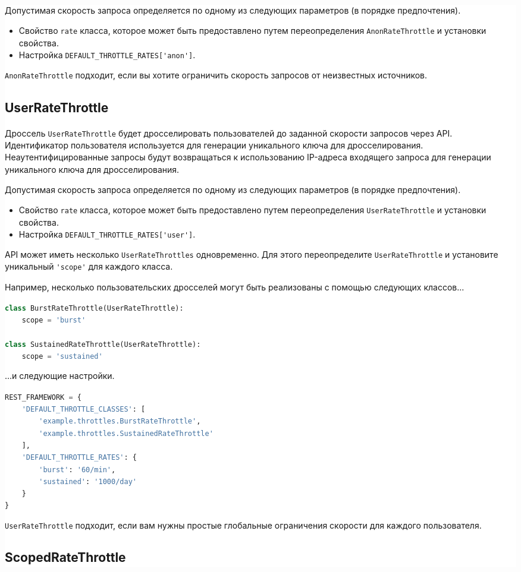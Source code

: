 Допустимая скорость запроса определяется по одному из следующих параметров (в порядке предпочтения).

* Свойство `rate` класса, которое может быть предоставлено путем переопределения `AnonRateThrottle` и установки свойства.
* Настройка `DEFAULT_THROTTLE_RATES['anon']`.

`AnonRateThrottle` подходит, если вы хотите ограничить скорость запросов от неизвестных источников.

## UserRateThrottle

Дроссель `UserRateThrottle` будет дросселировать пользователей до заданной скорости запросов через API. Идентификатор пользователя используется для генерации уникального ключа для дросселирования. Неаутентифицированные запросы будут возвращаться к использованию IP-адреса входящего запроса для генерации уникального ключа для дросселирования.

Допустимая скорость запроса определяется по одному из следующих параметров (в порядке предпочтения).

* Свойство `rate` класса, которое может быть предоставлено путем переопределения `UserRateThrottle` и установки свойства.
* Настройка `DEFAULT_THROTTLE_RATES['user']`.

API может иметь несколько `UserRateThrottles` одновременно. Для этого переопределите `UserRateThrottle` и установите уникальный `'scope'` для каждого класса.

Например, несколько пользовательских дросселей могут быть реализованы с помощью следующих классов...

```python
class BurstRateThrottle(UserRateThrottle):
    scope = 'burst'

class SustainedRateThrottle(UserRateThrottle):
    scope = 'sustained'
```

...и следующие настройки.

```python
REST_FRAMEWORK = {
    'DEFAULT_THROTTLE_CLASSES': [
        'example.throttles.BurstRateThrottle',
        'example.throttles.SustainedRateThrottle'
    ],
    'DEFAULT_THROTTLE_RATES': {
        'burst': '60/min',
        'sustained': '1000/day'
    }
}
```

`UserRateThrottle` подходит, если вам нужны простые глобальные ограничения скорости для каждого пользователя.

## ScopedRateThrottle
